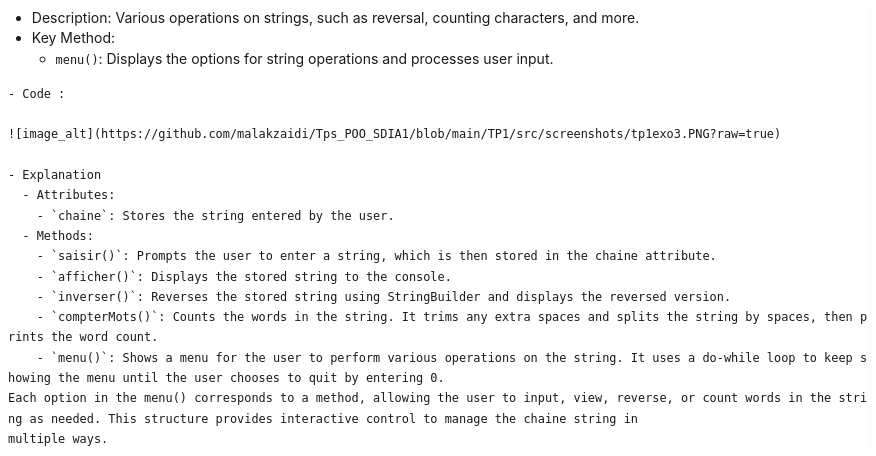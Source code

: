    - Description: Various operations on strings, such as reversal, counting characters, and more.
   - Key Method:
     - `menu()`: Displays the options for string operations and processes user input.

    - Code :
   
    ![image_alt](https://github.com/malakzaidi/Tps_POO_SDIA1/blob/main/TP1/src/screenshots/tp1exo3.PNG?raw=true)

    - Explanation 
      - Attributes:
        - `chaine`: Stores the string entered by the user.
      - Methods:
        - `saisir()`: Prompts the user to enter a string, which is then stored in the chaine attribute.
        - `afficher()`: Displays the stored string to the console.
        - `inverser()`: Reverses the stored string using StringBuilder and displays the reversed version.
        - `compterMots()`: Counts the words in the string. It trims any extra spaces and splits the string by spaces, then prints the word count.
        - `menu()`: Shows a menu for the user to perform various operations on the string. It uses a do-while loop to keep showing the menu until the user chooses to quit by entering 0.
    Each option in the menu() corresponds to a method, allowing the user to input, view, reverse, or count words in the string as needed. This structure provides interactive control to manage the chaine string in 
    multiple ways.